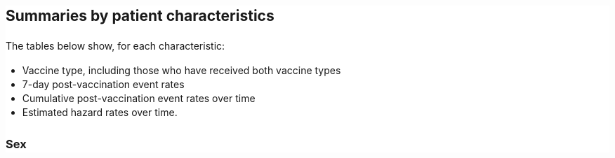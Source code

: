## Summaries by patient characteristics

The tables below show, for each characteristic:

-   Vaccine type, including those who have received both vaccine types
-   7-day post-vaccination event rates
-   Cumulative post-vaccination event rates over time
-   Estimated hazard rates over time.

### Sex


<style>html {
  font-family: -apple-system, BlinkMacSystemFont, 'Segoe UI', Roboto, Oxygen, Ubuntu, Cantarell, 'Helvetica Neue', 'Fira Sans', 'Droid Sans', Arial, sans-serif;
}

#msguabajcr .gt_table {
  display: table;
  border-collapse: collapse;
  margin-left: auto;
  margin-right: auto;
  color: #333333;
  font-size: 16px;
  font-weight: normal;
  font-style: normal;
  background-color: #FFFFFF;
  width: auto;
  border-top-style: solid;
  border-top-width: 2px;
  border-top-color: #A8A8A8;
  border-right-style: none;
  border-right-width: 2px;
  border-right-color: #D3D3D3;
  border-bottom-style: solid;
  border-bottom-width: 2px;
  border-bottom-color: #A8A8A8;
  border-left-style: none;
  border-left-width: 2px;
  border-left-color: #D3D3D3;
}

#msguabajcr .gt_heading {
  background-color: #FFFFFF;
  text-align: center;
  border-bottom-color: #FFFFFF;
  border-left-style: none;
  border-left-width: 1px;
  border-left-color: #D3D3D3;
  border-right-style: none;
  border-right-width: 1px;
  border-right-color: #D3D3D3;
}
